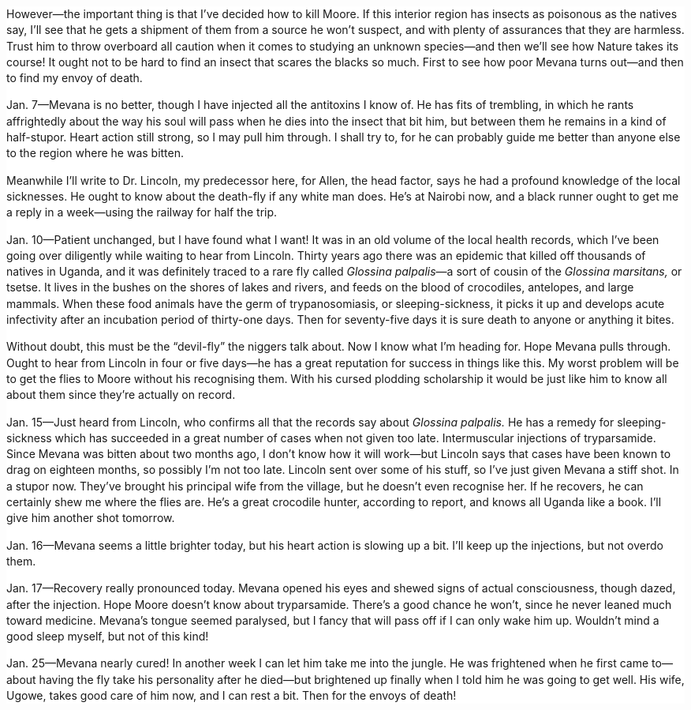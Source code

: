 However—the important thing is that I’ve decided how to kill Moore. If this interior region has insects as poisonous as the natives say, I’ll see that he gets a shipment of them from a source he won’t suspect, and with plenty of assurances that they are harmless. Trust him to throw overboard all caution when it comes to studying an unknown species—and then we’ll see how Nature takes its course! It ought not to be hard to find an insect that scares the blacks so much. First to see how poor Mevana turns out—and then to find my envoy of death.  

Jan. 7—Mevana is no better, though I have injected all the antitoxins I know of. He has fits of trembling, in which he rants affrightedly about the way his soul will pass when he dies into the insect that bit him, but between them he remains in a kind of half-stupor. Heart action still strong, so I may pull him through. I shall try to, for he can probably guide me better than anyone else to the region where he was bitten.  

Meanwhile I’ll write to Dr. Lincoln, my predecessor here, for Allen, the head factor, says he had a profound knowledge of the local sicknesses. He ought to know about the death-fly if any white man does. He’s at Nairobi now, and a black runner ought to get me a reply in a week—using the railway for half the trip.  

Jan. 10—Patient unchanged, but I have found what I want! It was in an old volume of the local health records, which I’ve been going over diligently while waiting to hear from Lincoln. Thirty years ago there was an epidemic that killed off thousands of natives in Uganda, and it was definitely traced to a rare fly called _Glossina palpalis_—a sort of cousin of the _Glossina marsitans,_ or tsetse. It lives in the bushes on the shores of lakes and rivers, and feeds on the blood of crocodiles, antelopes, and large mammals. When these food animals have the germ of trypanosomiasis, or sleeping-sickness, it picks it up and develops acute infectivity after an incubation period of thirty-one days. Then for seventy-five days it is sure death to anyone or anything it bites.  

Without doubt, this must be the “devil-fly” the niggers talk about. Now I know what I’m heading for. Hope Mevana pulls through. Ought to hear from Lincoln in four or five days—he has a great reputation for success in things like this. My worst problem will be to get the flies to Moore without his recognising them. With his cursed plodding scholarship it would be just like him to know all about them since they’re actually on record.  

Jan. 15—Just heard from Lincoln, who confirms all that the records say about _Glossina palpalis._ He has a remedy for sleeping-sickness which has succeeded in a great number of cases when not given too late. Intermuscular injections of tryparsamide. Since Mevana was bitten about two months ago, I don’t know how it will work—but Lincoln says that cases have been known to drag on eighteen months, so possibly I’m not too late. Lincoln sent over some of his stuff, so I’ve just given Mevana a stiff shot. In a stupor now. They’ve brought his principal wife from the village, but he doesn’t even recognise her. If he recovers, he can certainly shew me where the flies are. He’s a great crocodile hunter, according to report, and knows all Uganda like a book. I’ll give him another shot tomorrow.  

Jan. 16—Mevana seems a little brighter today, but his heart action is slowing up a bit. I’ll keep up the injections, but not overdo them.  

Jan. 17—Recovery really pronounced today. Mevana opened his eyes and shewed signs of actual consciousness, though dazed, after the injection. Hope Moore doesn’t know about tryparsamide. There’s a good chance he won’t, since he never leaned much toward medicine. Mevana’s tongue seemed paralysed, but I fancy that will pass off if I can only wake him up. Wouldn’t mind a good sleep myself, but not of this kind!  

Jan. 25—Mevana nearly cured! In another week I can let him take me into the jungle. He was frightened when he first came to—about having the fly take his personality after he died—but brightened up finally when I told him he was going to get well. His wife, Ugowe, takes good care of him now, and I can rest a bit. Then for the envoys of death!  
